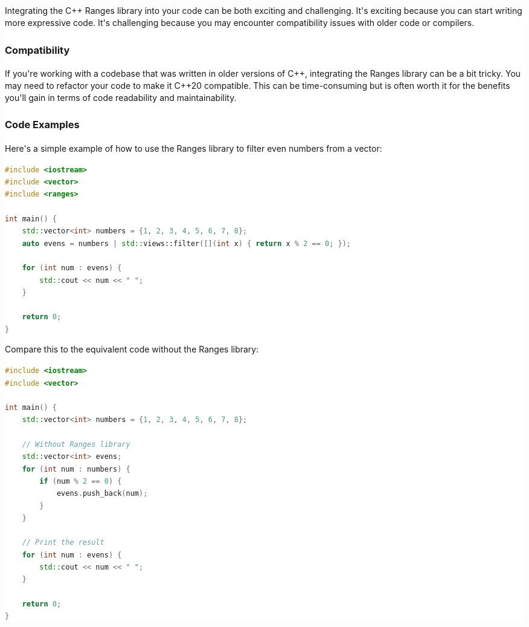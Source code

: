 Integrating the C++ Ranges library into your code can be both exciting and challenging. It's exciting because you can 
start writing more expressive code. It's challenging because you may encounter compatibility issues with older code or 
compilers.

### Compatibility

If you're working with a codebase that was written in older versions of C++, integrating the Ranges library can be a bit
tricky. You may need to refactor your code to make it C++20 compatible. This can be time-consuming but is often worth it
for the benefits you'll gain in terms of code readability and maintainability.

### Code Examples

Here's a simple example of how to use the Ranges library to filter even numbers from a vector:

```cpp
#include <iostream>
#include <vector>
#include <ranges>

int main() {
    std::vector<int> numbers = {1, 2, 3, 4, 5, 6, 7, 8};
    auto evens = numbers | std::views::filter([](int x) { return x % 2 == 0; });

    for (int num : evens) {
        std::cout << num << " ";
    }

    return 0;
}
```

Compare this to the equivalent code without the Ranges library:

```cpp
#include <iostream>
#include <vector>

int main() {
    std::vector<int> numbers = {1, 2, 3, 4, 5, 6, 7, 8};

    // Without Ranges library
    std::vector<int> evens;
    for (int num : numbers) {
        if (num % 2 == 0) {
            evens.push_back(num);
        }
    }

    // Print the result
    for (int num : evens) {
        std::cout << num << " ";
    }

    return 0;
}
```
